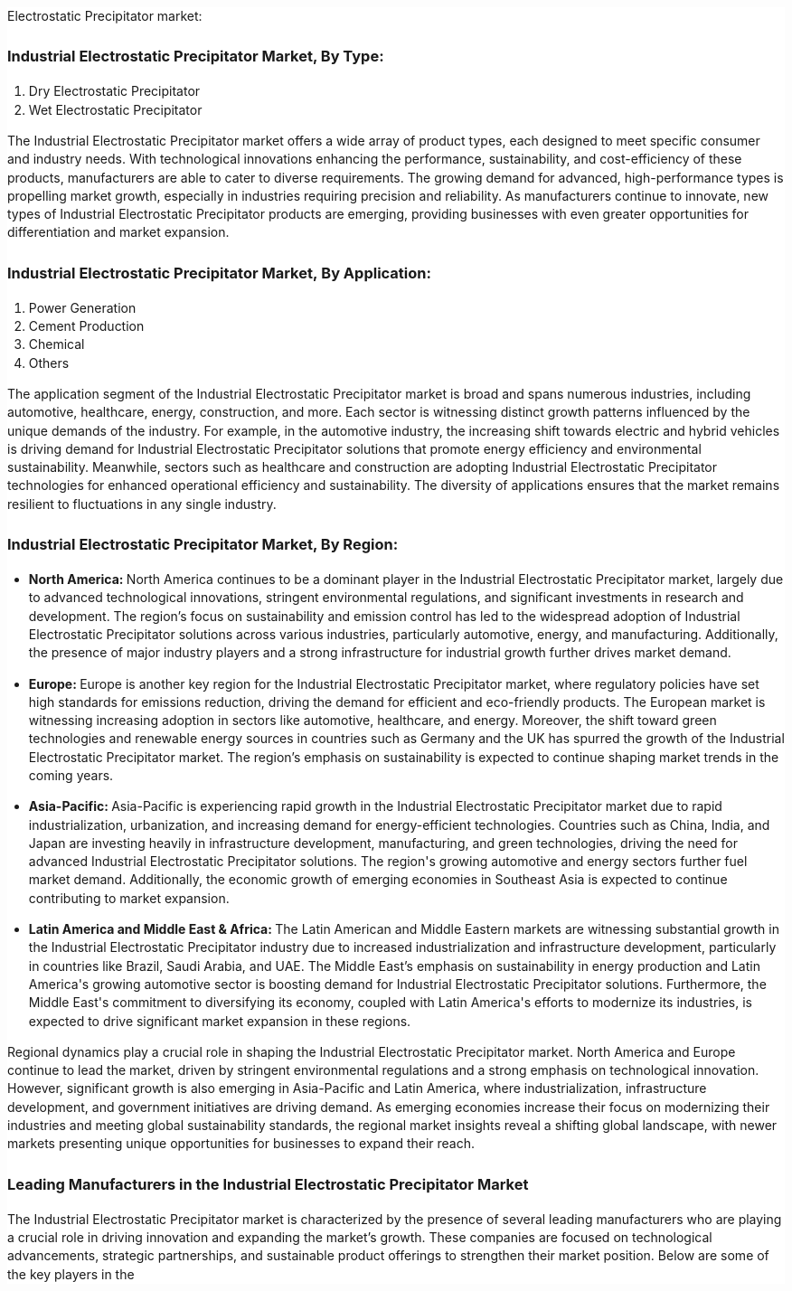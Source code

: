 Electrostatic Precipitator market:</p><h3><strong>Industrial Electrostatic Precipitator Market, By Type:<br /></strong></h3><ol><li>Dry Electrostatic Precipitator<li> Wet Electrostatic Precipitator</li></ol><p>The Industrial Electrostatic Precipitator market offers a wide array of product types, each designed to meet specific consumer and industry needs. With technological innovations enhancing the performance, sustainability, and cost-efficiency of these products, manufacturers are able to cater to diverse requirements. The growing demand for advanced, high-performance types is propelling market growth, especially in industries requiring precision and reliability. As manufacturers continue to innovate, new types of Industrial Electrostatic Precipitator products are emerging, providing businesses with even greater opportunities for differentiation and market expansion.</p><h3>Industrial Electrostatic Precipitator Market,&nbsp;By Application:</h3><ol><li>Power Generation<li> Cement Production<li> Chemical<li> Others</li></ol><p>The application segment of the Industrial Electrostatic Precipitator market is broad and spans numerous industries, including automotive, healthcare, energy, construction, and more. Each sector is witnessing distinct growth patterns influenced by the unique demands of the industry. For example, in the automotive industry, the increasing shift towards electric and hybrid vehicles is driving demand for Industrial Electrostatic Precipitator solutions that promote energy efficiency and environmental sustainability. Meanwhile, sectors such as healthcare and construction are adopting Industrial Electrostatic Precipitator technologies for enhanced operational efficiency and sustainability. The diversity of applications ensures that the market remains resilient to fluctuations in any single industry.</p><h3>Industrial Electrostatic Precipitator Market, By Region:</h3><ul><li><p><strong>North America:&nbsp;</strong>North America continues to be a dominant player in the Industrial Electrostatic Precipitator market, largely due to advanced technological innovations, stringent environmental regulations, and significant investments in research and development. The region&rsquo;s focus on sustainability and emission control has led to the widespread adoption of Industrial Electrostatic Precipitator solutions across various industries, particularly automotive, energy, and manufacturing. Additionally, the presence of major industry players and a strong infrastructure for industrial growth further drives market demand.</p></li><li><p><strong><strong>Europe:&nbsp;</strong></strong>Europe is another key region for the Industrial Electrostatic Precipitator market, where regulatory policies have set high standards for emissions reduction, driving the demand for efficient and eco-friendly products. The European market is witnessing increasing adoption in sectors like automotive, healthcare, and energy. Moreover, the shift toward green technologies and renewable energy sources in countries such as Germany and the UK has spurred the growth of the Industrial Electrostatic Precipitator market. The region&rsquo;s emphasis on sustainability is expected to continue shaping market trends in the coming years.</p></li><li><p><strong><strong>Asia-Pacific:&nbsp;</strong></strong>Asia-Pacific is experiencing rapid growth in the Industrial Electrostatic Precipitator market due to rapid industrialization, urbanization, and increasing demand for energy-efficient technologies. Countries such as China, India, and Japan are investing heavily in infrastructure development, manufacturing, and green technologies, driving the need for advanced Industrial Electrostatic Precipitator solutions. The region's growing automotive and energy sectors further fuel market demand. Additionally, the economic growth of emerging economies in Southeast Asia is expected to continue contributing to market expansion.</p></li><li><p><strong><strong>Latin America and Middle East &amp; Africa:&nbsp;</strong></strong>The Latin American and Middle Eastern markets are witnessing substantial growth in the Industrial Electrostatic Precipitator industry due to increased industrialization and infrastructure development, particularly in countries like Brazil, Saudi Arabia, and UAE. The Middle East&rsquo;s emphasis on sustainability in energy production and Latin America's growing automotive sector is boosting demand for Industrial Electrostatic Precipitator solutions. Furthermore, the Middle East's commitment to diversifying its economy, coupled with Latin America's efforts to modernize its industries, is expected to drive significant market expansion in these regions.</p></li></ul><p>Regional dynamics play a crucial role in shaping the Industrial Electrostatic Precipitator market. North America and Europe continue to lead the market, driven by stringent environmental regulations and a strong emphasis on technological innovation. However, significant growth is also emerging in Asia-Pacific and Latin America, where industrialization, infrastructure development, and government initiatives are driving demand. As emerging economies increase their focus on modernizing their industries and meeting global sustainability standards, the regional market insights reveal a shifting global landscape, with newer markets presenting unique opportunities for businesses to expand their reach.</p><h3><strong>Leading Manufacturers in the Industrial Electrostatic Precipitator Market</strong></h3><p>The Industrial Electrostatic Precipitator market is characterized by the presence of several leading manufacturers who are playing a crucial role in driving innovation and expanding the market&rsquo;s growth. These companies are focused on technological advancements, strategic partnerships, and sustainable product offerings to strengthen their market position. Below are some of the key players in the